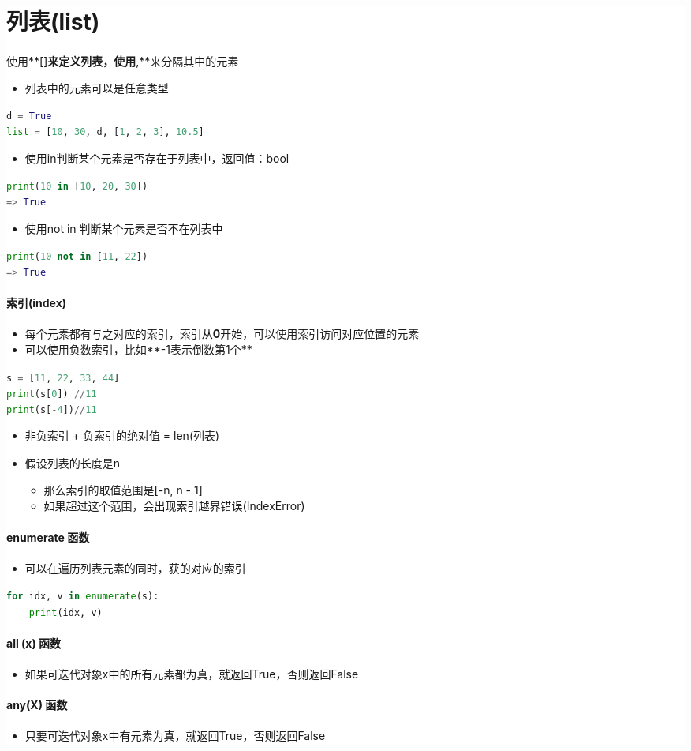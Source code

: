 # 列表(list)

使用**[]**来定义列表，使用**,**来分隔其中的元素

* 列表中的元素可以是任意类型

```python
d = True
list = [10, 30, d, [1, 2, 3], 10.5]
```

* 使用in判断某个元素是否存在于列表中，返回值：bool

```python
print(10 in [10, 20, 30])
=> True
```

* 使用not in 判断某个元素是否不在列表中

```python
print(10 not in [11, 22])
=> True
```

#### 索引(index)

* 每个元素都有与之对应的索引，索引从**0**开始，可以使用索引访问对应位置的元素
* 可以使用负数索引，比如**-1表示倒数第1个**

```python
s = [11, 22, 33, 44]
print(s[0]) //11
print(s[-4])//11
```

* 非负索引 + 负索引的绝对值 = len(列表)

* 假设列表的长度是n
  * 那么索引的取值范围是[-n, n - 1]
  * 如果超过这个范围，会出现索引越界错误(IndexError)

#### enumerate 函数

* 可以在遍历列表元素的同时，获的对应的索引

```python
for idx, v in enumerate(s):
    print(idx, v)
```

#### all (x) 函数

* 如果可迭代对象x中的所有元素都为真，就返回True，否则返回False

#### any(X) 函数

* 只要可迭代对象x中有元素为真，就返回True，否则返回False
